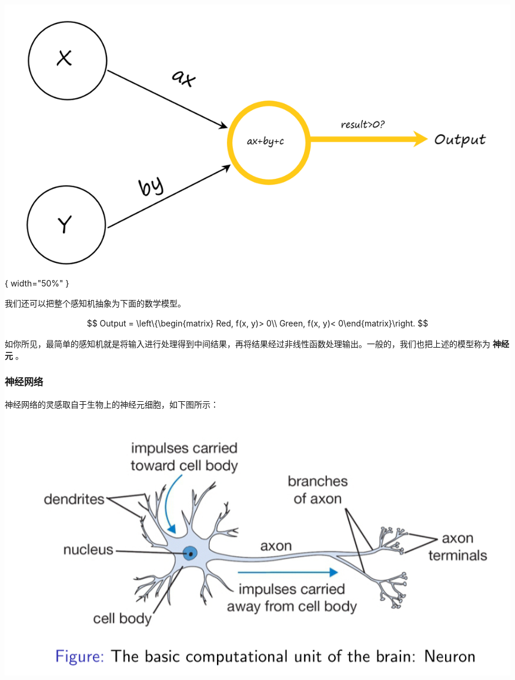 ![img](assets/1702219744283.png){ width="50%" }

我们还可以把整个感知机抽象为下面的数学模型。

$$
Output = \left\{\begin{matrix} 
  Red,  f(x, y)> 0\\  
  Green,  f(x, y)< 0\end{matrix}\right.
$$

如你所见，最简单的感知机就是将输入进行处理得到中间结果，再将结果经过非线性函数处理输出。一般的，我们也把上述的模型称为 **神经元** 。

### 神经网络

神经网络的灵感取自于生物上的神经元细胞，如下图所示：

![img](assets/1.png)
